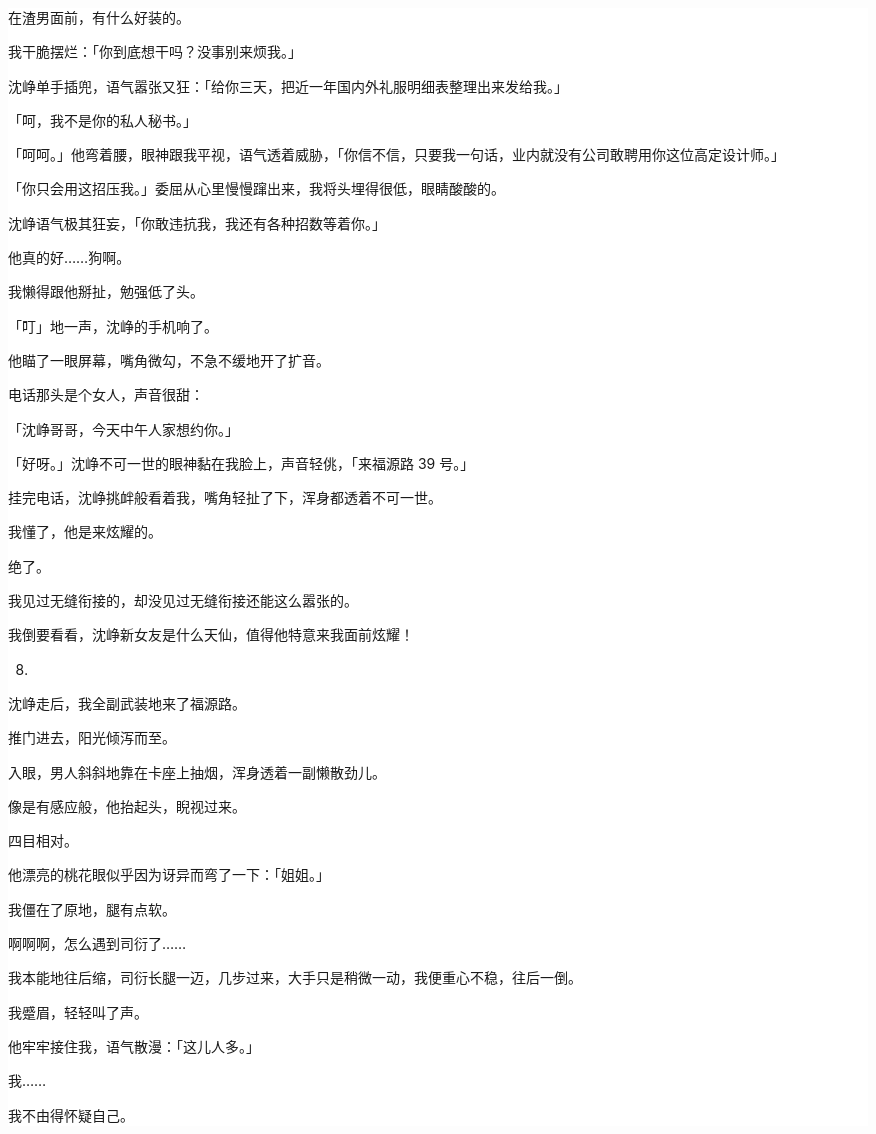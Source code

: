 在渣男面前，有什么好装的。

我干脆摆烂：「你到底想干吗？没事别来烦我。」

沈峥单手插兜，语气嚣张又狂：「给你三天，把近一年国内外礼服明细表整理出来发给我。」

「呵，我不是你的私人秘书。」

「呵呵。」他弯着腰，眼神跟我平视，语气透着威胁，「你信不信，只要我一句话，业内就没有公司敢聘用你这位高定设计师。」

「你只会用这招压我。」委屈从心里慢慢蹿出来，我将头埋得很低，眼睛酸酸的。

沈峥语气极其狂妄，「你敢违抗我，我还有各种招数等着你。」

他真的好……狗啊。

我懒得跟他掰扯，勉强低了头。

「叮」地一声，沈峥的手机响了。

他瞄了一眼屏幕，嘴角微勾，不急不缓地开了扩音。

电话那头是个女人，声音很甜：

「沈峥哥哥，今天中午人家想约你。」

「好呀。」沈峥不可一世的眼神黏在我脸上，声音轻佻，「来福源路 39 号。」

挂完电话，沈峥挑衅般看着我，嘴角轻扯了下，浑身都透着不可一世。

我懂了，他是来炫耀的。

绝了。

我见过无缝衔接的，却没见过无缝衔接还能这么嚣张的。

我倒要看看，沈峥新女友是什么天仙，值得他特意来我面前炫耀！

8.

沈峥走后，我全副武装地来了福源路。

推门进去，阳光倾泻而至。

入眼，男人斜斜地靠在卡座上抽烟，浑身透着一副懒散劲儿。

像是有感应般，他抬起头，睨视过来。

四目相对。

他漂亮的桃花眼似乎因为讶异而弯了一下：「姐姐。」

我僵在了原地，腿有点软。

啊啊啊，怎么遇到司衍了……

我本能地往后缩，司衍长腿一迈，几步过来，大手只是稍微一动，我便重心不稳，往后一倒。

我蹙眉，轻轻叫了声。

他牢牢接住我，语气散漫：「这儿人多。」

我……

我不由得怀疑自己。
